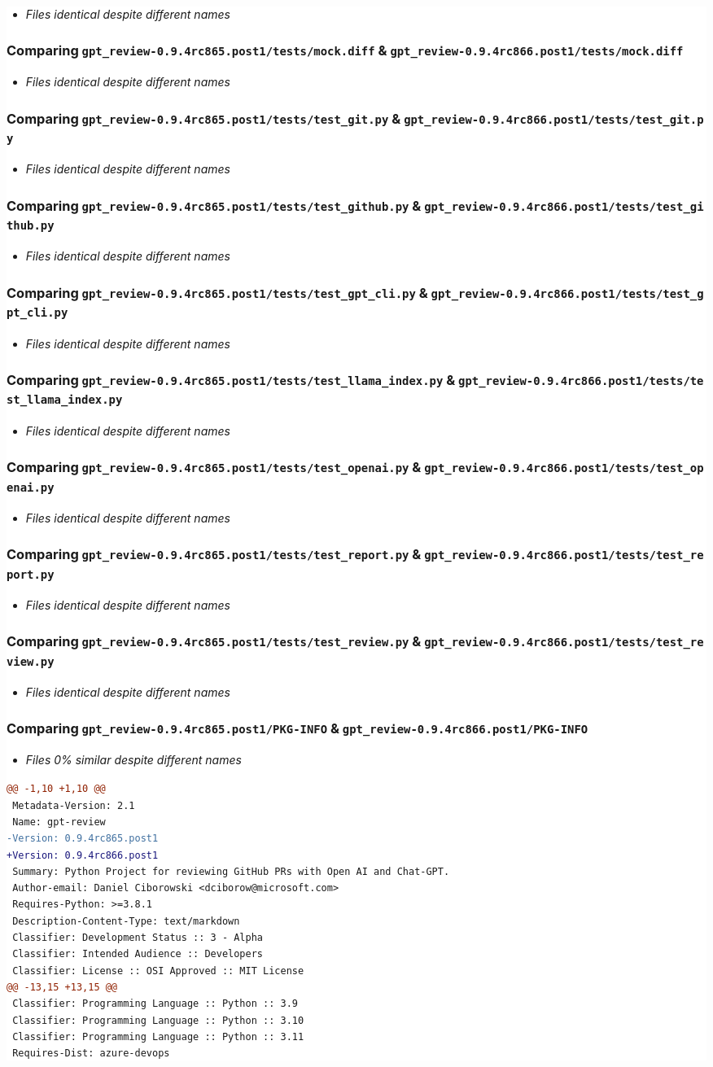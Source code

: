  * *Files identical despite different names*

### Comparing `gpt_review-0.9.4rc865.post1/tests/mock.diff` & `gpt_review-0.9.4rc866.post1/tests/mock.diff`

 * *Files identical despite different names*

### Comparing `gpt_review-0.9.4rc865.post1/tests/test_git.py` & `gpt_review-0.9.4rc866.post1/tests/test_git.py`

 * *Files identical despite different names*

### Comparing `gpt_review-0.9.4rc865.post1/tests/test_github.py` & `gpt_review-0.9.4rc866.post1/tests/test_github.py`

 * *Files identical despite different names*

### Comparing `gpt_review-0.9.4rc865.post1/tests/test_gpt_cli.py` & `gpt_review-0.9.4rc866.post1/tests/test_gpt_cli.py`

 * *Files identical despite different names*

### Comparing `gpt_review-0.9.4rc865.post1/tests/test_llama_index.py` & `gpt_review-0.9.4rc866.post1/tests/test_llama_index.py`

 * *Files identical despite different names*

### Comparing `gpt_review-0.9.4rc865.post1/tests/test_openai.py` & `gpt_review-0.9.4rc866.post1/tests/test_openai.py`

 * *Files identical despite different names*

### Comparing `gpt_review-0.9.4rc865.post1/tests/test_report.py` & `gpt_review-0.9.4rc866.post1/tests/test_report.py`

 * *Files identical despite different names*

### Comparing `gpt_review-0.9.4rc865.post1/tests/test_review.py` & `gpt_review-0.9.4rc866.post1/tests/test_review.py`

 * *Files identical despite different names*

### Comparing `gpt_review-0.9.4rc865.post1/PKG-INFO` & `gpt_review-0.9.4rc866.post1/PKG-INFO`

 * *Files 0% similar despite different names*

```diff
@@ -1,10 +1,10 @@
 Metadata-Version: 2.1
 Name: gpt-review
-Version: 0.9.4rc865.post1
+Version: 0.9.4rc866.post1
 Summary: Python Project for reviewing GitHub PRs with Open AI and Chat-GPT.
 Author-email: Daniel Ciborowski <dciborow@microsoft.com>
 Requires-Python: >=3.8.1
 Description-Content-Type: text/markdown
 Classifier: Development Status :: 3 - Alpha
 Classifier: Intended Audience :: Developers
 Classifier: License :: OSI Approved :: MIT License
@@ -13,15 +13,15 @@
 Classifier: Programming Language :: Python :: 3.9
 Classifier: Programming Language :: Python :: 3.10
 Classifier: Programming Language :: Python :: 3.11
 Requires-Dist: azure-devops
```